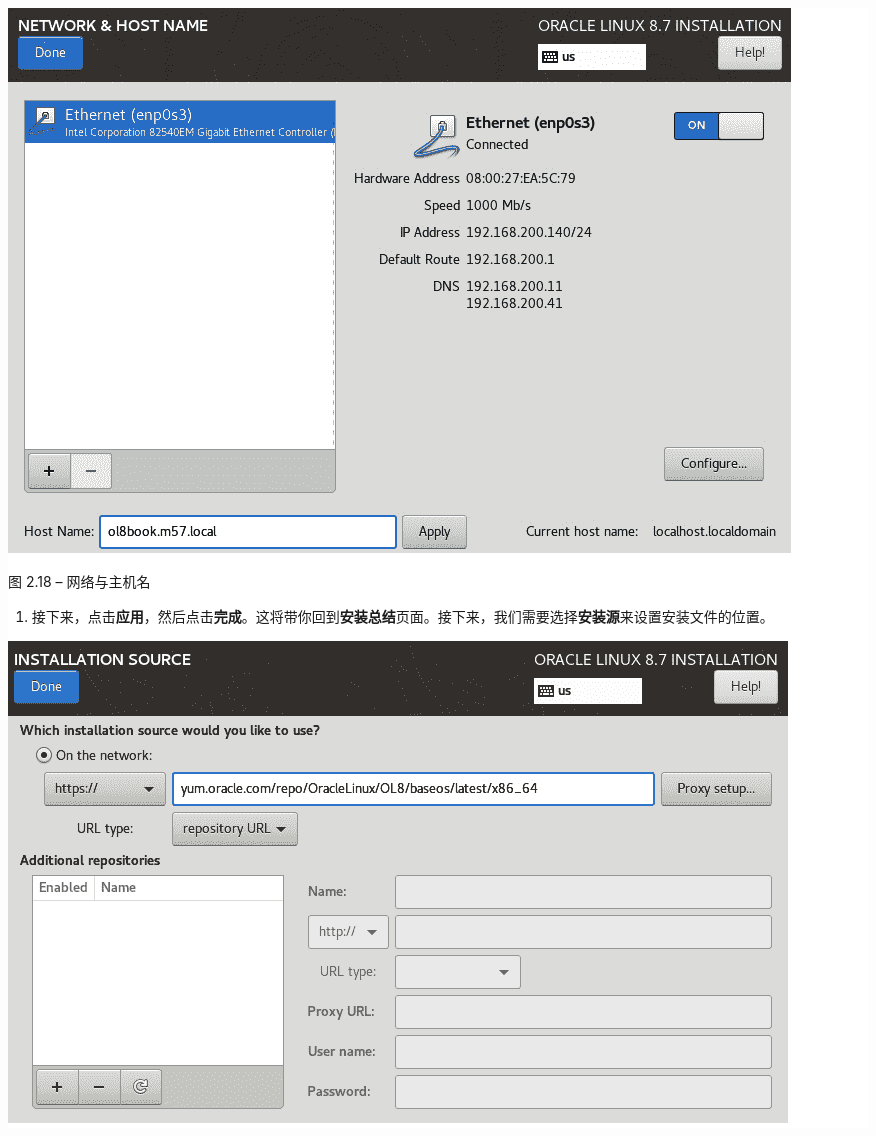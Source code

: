 ![图 2.18 – 网络与主机名](img/B18349_02_18.jpg)

图 2.18 – 网络与主机名

1.  接下来，点击**应用**，然后点击**完成**。这将带你回到**安装总结**页面。接下来，我们需要选择**安装源**来设置安装文件的位置。

![图 2.19 – 安装源](img/B18349_02_19.jpg)
